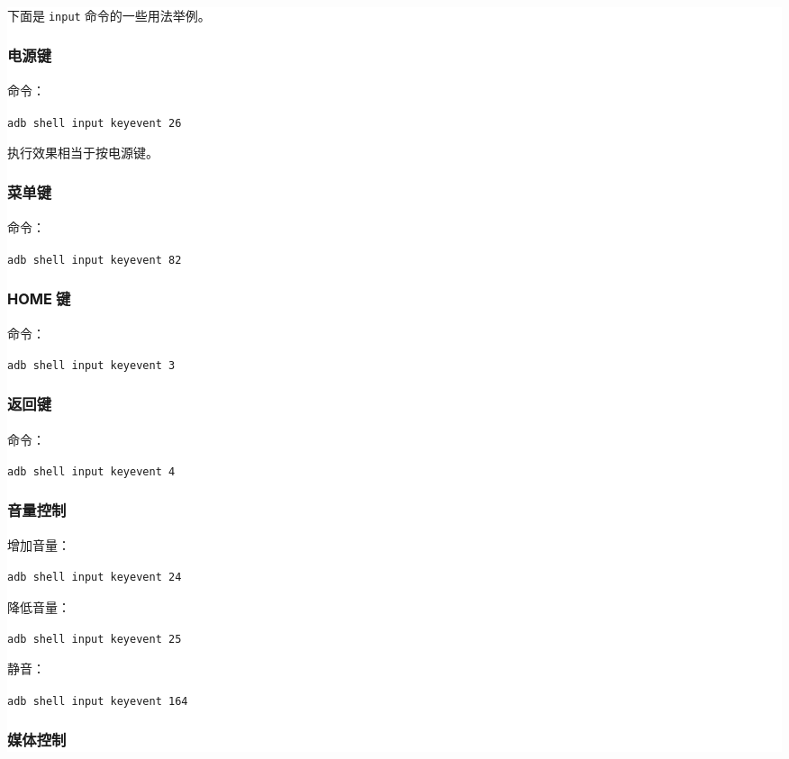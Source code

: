 下面是 `input` 命令的一些用法举例。

### 电源键

命令：

```sh
adb shell input keyevent 26

```

执行效果相当于按电源键。

### 菜单键

命令：

```sh
adb shell input keyevent 82
```

### HOME 键

命令：

```sh
adb shell input keyevent 3
```

### 返回键

命令：

```sh
adb shell input keyevent 4
```

### 音量控制

增加音量：

```sh
adb shell input keyevent 24
```

降低音量：

```sh
adb shell input keyevent 25

```

静音：

```sh
adb shell input keyevent 164

```

### 媒体控制
